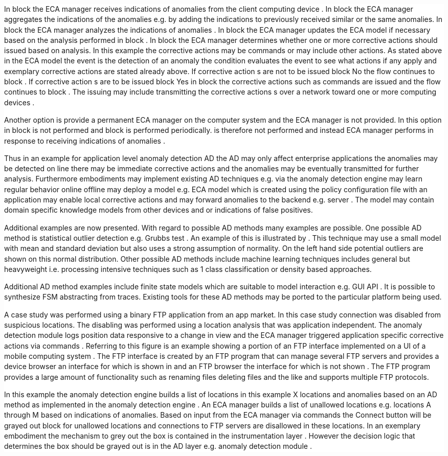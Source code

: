 In block the ECA manager receives indications of anomalies from the client computing device . In block the ECA manager aggregates the indications of the anomalies e.g. by adding the indications to previously received similar or the same anomalies. In block the ECA manager analyzes the indications of anomalies . In block the ECA manager updates the ECA model if necessary based on the analysis performed in block . In block the ECA manager determines whether one or more corrective actions should issued based on analysis. In this example the corrective actions may be commands or may include other actions. As stated above in the ECA model the event is the detection of an anomaly the condition evaluates the event to see what actions if any apply and exemplary corrective actions are stated already above. If corrective action s are not to be issued block No the flow continues to block . If corrective action s are to be issued block Yes in block the corrective actions such as commands are issued and the flow continues to block . The issuing may include transmitting the corrective actions s over a network toward one or more computing devices .

Another option is provide a permanent ECA manager on the computer system and the ECA manager is not provided. In this option in block is not performed and block is performed periodically. is therefore not performed and instead ECA manager performs in response to receiving indications of anomalies .

Thus in an example for application level anomaly detection AD the AD may only affect enterprise applications the anomalies may be detected on line there may be immediate corrective actions and the anomalies may be eventually transmitted for further analysis. Furthermore embodiments may implement existing AD techniques e.g. via the anomaly detection engine may learn regular behavior online offline may deploy a model e.g. ECA model which is created using the policy configuration file with an application may enable local corrective actions and may forward anomalies to the backend e.g. server . The model may contain domain specific knowledge models from other devices and or indications of false positives.

Additional examples are now presented. With regard to possible AD methods many examples are possible. One possible AD method is statistical outlier detection e.g. Grubbs test . An example of this is illustrated by . This technique may use a small model with mean and standard deviation but also uses a strong assumption of normality. On the left hand side potential outliers are shown on this normal distribution. Other possible AD methods include machine learning techniques includes general but heavyweight i.e. processing intensive techniques such as 1 class classification or density based approaches.

Additional AD method examples include finite state models which are suitable to model interaction e.g. GUI API . It is possible to synthesize FSM abstracting from traces. Existing tools for these AD methods may be ported to the particular platform being used.

A case study was performed using a binary FTP application from an app market. In this case study connection was disabled from suspicious locations. The disabling was performed using a location analysis that was application independent. The anomaly detection module logs position data responsive to a change in view and the ECA manager triggered application specific corrective actions via commands . Referring to this figure is an example showing a portion of an FTP interface implemented on a UI of a mobile computing system . The FTP interface is created by an FTP program that can manage several FTP servers and provides a device browser an interface for which is shown in and an FTP browser the interface for which is not shown . The FTP program provides a large amount of functionality such as renaming files deleting files and the like and supports multiple FTP protocols.

In this example the anomaly detection engine builds a list of locations in this example X locations and anomalies based on an AD method as implemented in the anomaly detection engine . An ECA manager builds a list of unallowed locations e.g. locations A through M based on indications of anomalies. Based on input from the ECA manager via commands the Connect button will be grayed out block for unallowed locations and connections to FTP servers are disallowed in these locations. In an exemplary embodiment the mechanism to grey out the box is contained in the instrumentation layer . However the decision logic that determines the box should be grayed out is in the AD layer e.g. anomaly detection module .
